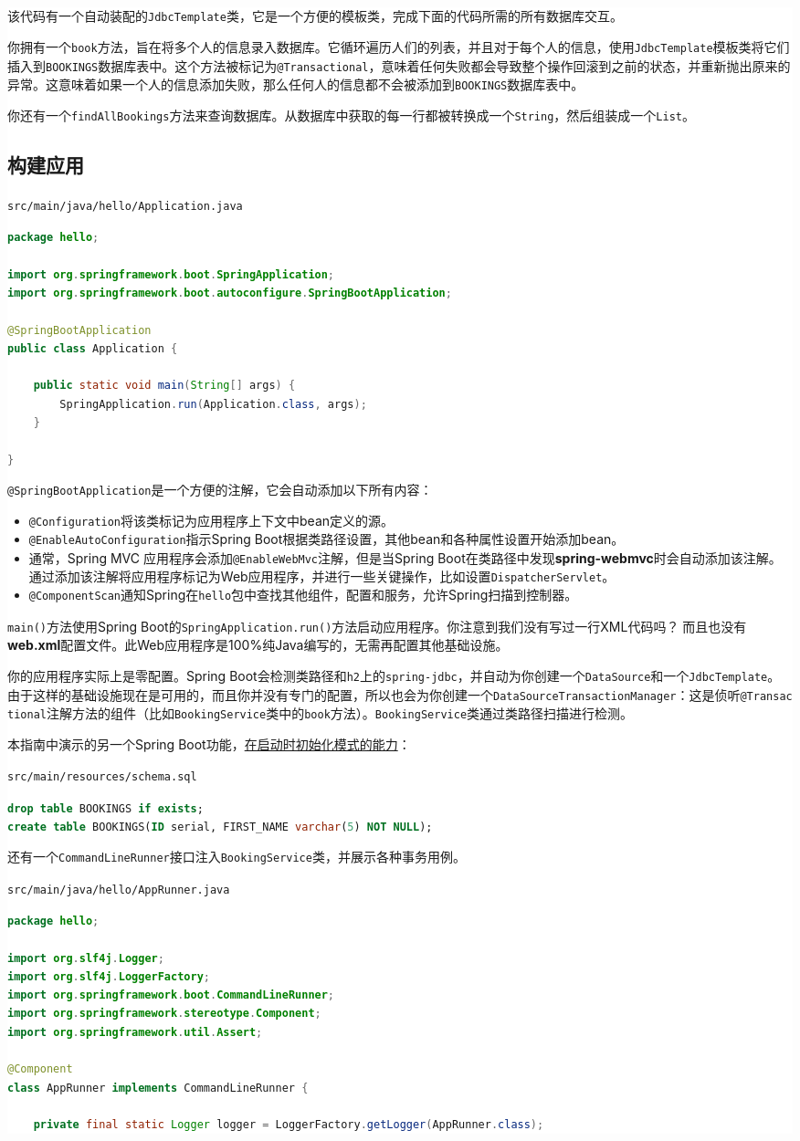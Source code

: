 该代码有一个自动装配的`JdbcTemplate`类，它是一个方便的模板类，完成下面的代码所需的所有数据库交互。

你拥有一个`book`方法，旨在将多个人的信息录入数据库。它循环遍历人们的列表，并且对于每个人的信息，使用`JdbcTemplate`模板类将它们插入到`BOOKINGS`数据库表中。这个方法被标记为`@Transactional`，意味着任何失败都会导致整个操作回滚到之前的状态，并重新抛出原来的异常。这意味着如果一个人的信息添加失败，那么任何人的信息都不会被添加到`BOOKINGS`数据库表中。

你还有一个`findAllBookings`方法来查询数据库。从数据库中获取的每一行都被转换成一个`String`，然后组装成一个`List`。

## 构建应用

`src/main/java/hello/Application.java`

```java
package hello;

import org.springframework.boot.SpringApplication;
import org.springframework.boot.autoconfigure.SpringBootApplication;

@SpringBootApplication
public class Application {

    public static void main(String[] args) {
        SpringApplication.run(Application.class, args);
    }

}
```

`@SpringBootApplication`是一个方便的注解，它会自动添加以下所有内容：

- `@Configuration`将该类标记为应用程序上下文中bean定义的源。
- `@EnableAutoConfiguration`指示Spring Boot根据类路径设置，其他bean和各种属性设置开始添加bean。
- 通常，Spring MVC 应用程序会添加`@EnableWebMvc`注解，但是当Spring Boot在类路径中发现**spring-webmvc**时会自动添加该注解。通过添加该注解将应用程序标记为Web应用程序，并进行一些关键操作，比如设置`DispatcherServlet`。
- `@ComponentScan`通知Spring在`hello`包中查找其他组件，配置和服务，允许Spring扫描到控制器。

`main()`方法使用Spring Boot的`SpringApplication.run()`方法启动应用程序。你注意到我们没有写过一行XML代码吗？ 而且也没有**web.xml**配置文件。此Web应用程序是100%纯Java编写的，无需再配置其他基础设施。

你的应用程序实际上是零配置。Spring Boot会检测类路径和`h2`上的`spring-jdbc`，并自动为你创建一个`DataSource`和一个`JdbcTemplate`。由于这样的基础设施现在是可用的，而且你并没有专门的配置，所以也会为你创建一个`DataSourceTransactionManager`：这是侦听`@Transactional`注解方法的组件（比如`BookingService`类中的`book`方法）。`BookingService`类通过类路径扫描进行检测。

本指南中演示的另一个Spring Boot功能，[在启动时初始化模式的能力](https://docs.spring.io/spring-boot/docs/current/reference/htmlsingle/#howto-initialize-a-database-using-spring-jdbc)：

`src/main/resources/schema.sql`

```sql
drop table BOOKINGS if exists;
create table BOOKINGS(ID serial, FIRST_NAME varchar(5) NOT NULL);
```

还有一个`CommandLineRunner`接口注入`BookingService`类，并展示各种事务用例。

`src/main/java/hello/AppRunner.java`

```java
package hello;

import org.slf4j.Logger;
import org.slf4j.LoggerFactory;
import org.springframework.boot.CommandLineRunner;
import org.springframework.stereotype.Component;
import org.springframework.util.Assert;

@Component
class AppRunner implements CommandLineRunner {

    private final static Logger logger = LoggerFactory.getLogger(AppRunner.class);
```